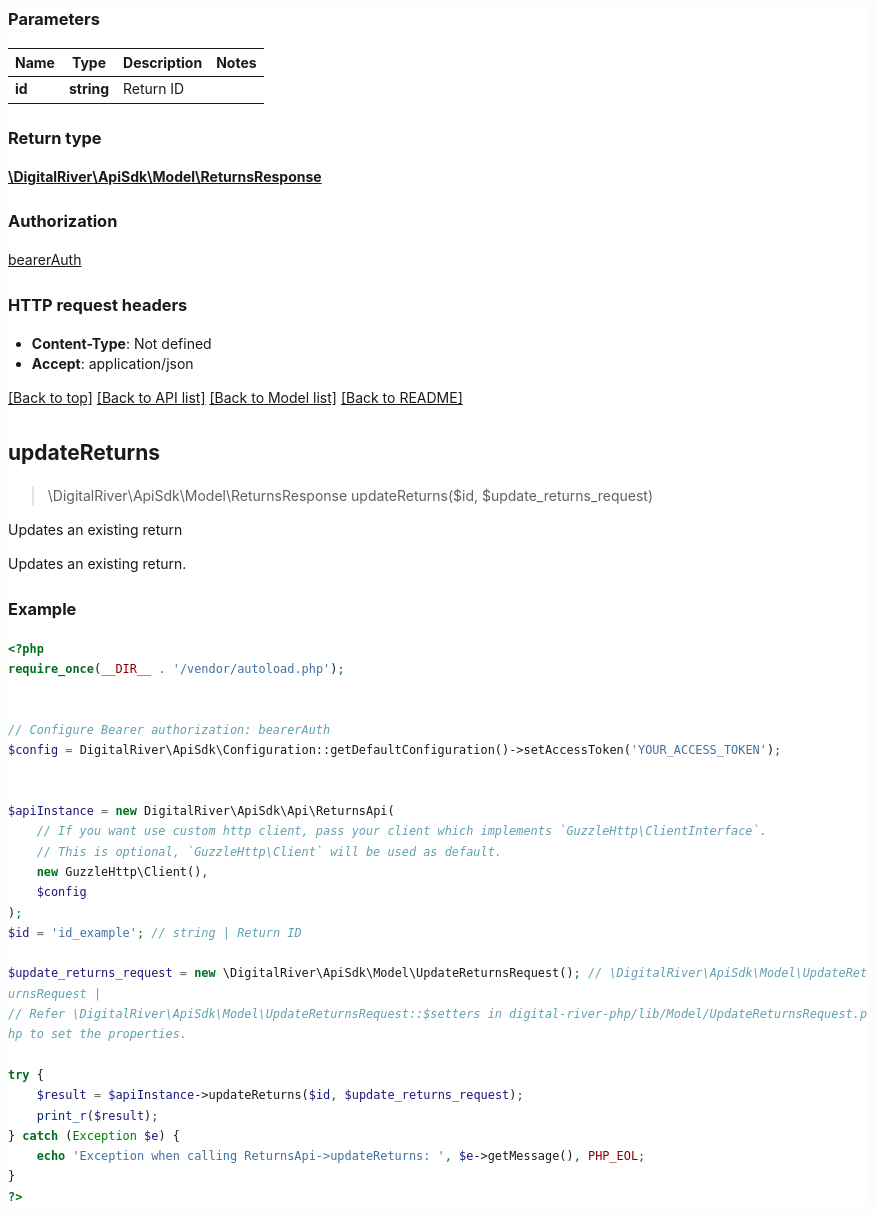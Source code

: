 ### Parameters


Name | Type | Description  | Notes
------------- | ------------- | ------------- | -------------
 **id** | **string**| Return ID |

### Return type

[**\DigitalRiver\ApiSdk\Model\ReturnsResponse**](../Model/ReturnsResponse.md)

### Authorization

[bearerAuth](../../README.md#bearerAuth)

### HTTP request headers

- **Content-Type**: Not defined
- **Accept**: application/json

[[Back to top]](#) [[Back to API list]](../../README.md#documentation-for-api-endpoints)
[[Back to Model list]](../../README.md#documentation-for-models)
[[Back to README]](../../README.md)


## updateReturns

> \DigitalRiver\ApiSdk\Model\ReturnsResponse updateReturns($id, $update_returns_request)

Updates an existing return

Updates an  existing return.

### Example

```php
<?php
require_once(__DIR__ . '/vendor/autoload.php');


// Configure Bearer authorization: bearerAuth
$config = DigitalRiver\ApiSdk\Configuration::getDefaultConfiguration()->setAccessToken('YOUR_ACCESS_TOKEN');


$apiInstance = new DigitalRiver\ApiSdk\Api\ReturnsApi(
    // If you want use custom http client, pass your client which implements `GuzzleHttp\ClientInterface`.
    // This is optional, `GuzzleHttp\Client` will be used as default.
    new GuzzleHttp\Client(),
    $config
);
$id = 'id_example'; // string | Return ID

$update_returns_request = new \DigitalRiver\ApiSdk\Model\UpdateReturnsRequest(); // \DigitalRiver\ApiSdk\Model\UpdateReturnsRequest | 
// Refer \DigitalRiver\ApiSdk\Model\UpdateReturnsRequest::$setters in digital-river-php/lib/Model/UpdateReturnsRequest.php to set the properties.

try {
    $result = $apiInstance->updateReturns($id, $update_returns_request);
    print_r($result);
} catch (Exception $e) {
    echo 'Exception when calling ReturnsApi->updateReturns: ', $e->getMessage(), PHP_EOL;
}
?>
```